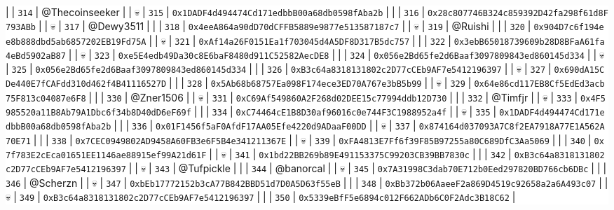 |  | `314` | @Thecoinseeker |
| 💀 | `315` | `0x1DADF4d494474Cd171edbbB00a68db0598fAba2b` |
|  | `316` | `0x28c807746B324c859392D42fa298f61d8F793ABb` |
| 💀 | `317` | @Dewy3511 |
|  | `318` | `0x4eeA864a90dD70dCFFB5889e9877e513587187c7` |
| 💀 | `319` | @Ruishi |
|  | `320` | `0x904D7c6f194ee8b888dbd5ab6857202EB19Fd75A` |
| 💀 | `321` | `0xAf14a26F0151Ea1f703045d4A5DF8D317B5dc757` |
|  | `322` | `0x3ebB65018739609b28D8BFaA61fa4eBd5902aB87` |
| 💀 | `323` | `0xe5E4edb49Da30c8E6baF8480d911C52582AecDE8` |
|  | `324` | `0x056e2Bd65fe2d6Baaf3097809843ed860145d334` |
| 💀 | `325` | `0x056e2Bd65fe2d6Baaf3097809843ed860145d334` |
|  | `326` | `0xB3c64a8318131802c2D77cCEb9AF7e5412196397` |
| 💀 | `327` | `0x690dA15CDe440E7fCAFdd310d462f4B41116527D` |
|  | `328` | `0x5Ab68b68757Ea098F174ece3ED70A767e3bB5b99` |
| 💀 | `329` | `0x64e86cd117EB8Cf5EdEd3acb75F813c04087e6F8` |
|  | `330` | @Zner1506 |
| 💀 | `331` | `0xC69Af549860A2F268d02DEE15c77994ddb12D730` |
|  | `332` | @Timfjr |
| 💀 | `333` | `0x4F5985520a11B8Ab79A1Dbc6f34b8D40dD6eF69f` |
|  | `334` | `0xC74464cE1B8D30af96016c0e744F3C1988952a4f` |
| 💀 | `335` | `0x1DADF4d494474Cd171edbbB00a68db0598fAba2b` |
|  | `336` | `0x01F1456f5aF0AfdF17AA05Efe4220d9ADaaF00DD` |
| 💀 | `337` | `0x874164d037093A7C8f2EA7918A77E1A562A70E71` |
|  | `338` | `0x7CEC0949802AD9458A60FB3e6F5B4e341211367E` |
| 💀 | `339` | `0xFA4813E7Ff6f39F85B97255a80C689DfC3Aa5069` |
|  | `340` | `0x7f783E2cEca01651EE1146ae88915ef99A21d61F` |
| 💀 | `341` | `0x1bd22BB269b89E491153375C99203CB39BB7830c` |
|  | `342` | `0xB3c64a8318131802c2D77cCEb9AF7e5412196397` |
| 💀 | `343` | @Tufpickle |
|  | `344` | @banorcal |
| 💀 | `345` | `0x7A31998C3dab70E712b0Eed297820BD766cb6DBc` |
|  | `346` | @Scherzn |
| 💀 | `347` | `0xbEb17772152b3cA77B842BBD51d7D0A5D63f55eB` |
|  | `348` | `0xBb372b06AaeeF2a869D4519c92658a2a6A493c07` |
| 💀 | `349` | `0xB3c64a8318131802c2D77cCEb9AF7e5412196397` |
|  | `350` | `0x5339eBfF5e6894c012F662ADb6C0F2Adc3B18C62` |